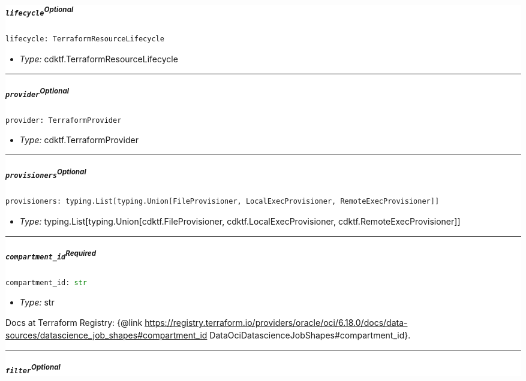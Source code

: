 ##### `lifecycle`<sup>Optional</sup> <a name="lifecycle" id="rhizo-co-terraform-provider-oci.dataOciDatascienceJobShapes.DataOciDatascienceJobShapesConfig.property.lifecycle"></a>

```python
lifecycle: TerraformResourceLifecycle
```

- *Type:* cdktf.TerraformResourceLifecycle

---

##### `provider`<sup>Optional</sup> <a name="provider" id="rhizo-co-terraform-provider-oci.dataOciDatascienceJobShapes.DataOciDatascienceJobShapesConfig.property.provider"></a>

```python
provider: TerraformProvider
```

- *Type:* cdktf.TerraformProvider

---

##### `provisioners`<sup>Optional</sup> <a name="provisioners" id="rhizo-co-terraform-provider-oci.dataOciDatascienceJobShapes.DataOciDatascienceJobShapesConfig.property.provisioners"></a>

```python
provisioners: typing.List[typing.Union[FileProvisioner, LocalExecProvisioner, RemoteExecProvisioner]]
```

- *Type:* typing.List[typing.Union[cdktf.FileProvisioner, cdktf.LocalExecProvisioner, cdktf.RemoteExecProvisioner]]

---

##### `compartment_id`<sup>Required</sup> <a name="compartment_id" id="rhizo-co-terraform-provider-oci.dataOciDatascienceJobShapes.DataOciDatascienceJobShapesConfig.property.compartmentId"></a>

```python
compartment_id: str
```

- *Type:* str

Docs at Terraform Registry: {@link https://registry.terraform.io/providers/oracle/oci/6.18.0/docs/data-sources/datascience_job_shapes#compartment_id DataOciDatascienceJobShapes#compartment_id}.

---

##### `filter`<sup>Optional</sup> <a name="filter" id="rhizo-co-terraform-provider-oci.dataOciDatascienceJobShapes.DataOciDatascienceJobShapesConfig.property.filter"></a>
